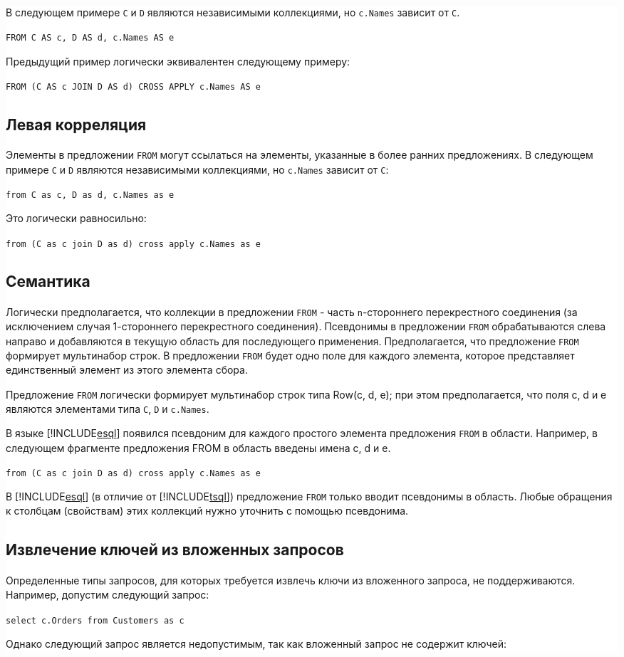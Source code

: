  В следующем примере `C` и `D` являются независимыми коллекциями, но `c.Names` зависит от `C`.  
  
```  
FROM C AS c, D AS d, c.Names AS e  
```  
  
 Предыдущий пример логически эквивалентен следующему примеру:  
  
 `FROM (C AS c JOIN D AS d) CROSS APPLY c.Names AS e`  
  
## <a name="left-correlation"></a>Левая корреляция  
 Элементы в предложении `FROM` могут ссылаться на элементы, указанные в более ранних предложениях. В следующем примере `C` и `D` являются независимыми коллекциями, но `c.Names` зависит от `C`:  
  
```  
from C as c, D as d, c.Names as e  
```  
  
 Это логически равносильно:  
  
```  
from (C as c join D as d) cross apply c.Names as e  
```  
  
## <a name="semantics"></a>Семантика  
 Логически предполагается, что коллекции в предложении `FROM` - часть `n`-стороннего перекрестного соединения (за исключением случая 1-стороннего перекрестного соединения). Псевдонимы в предложении `FROM` обрабатываются слева направо и добавляются в текущую область для последующего применения. Предполагается, что предложение `FROM` формирует мультинабор строк. В предложении `FROM` будет одно поле для каждого элемента, которое представляет единственный элемент из этого элемента сбора.  
  
 Предложение `FROM` логически формирует мультинабор строк типа Row(c, d, e); при этом предполагается, что поля c, d и e являются элементами типа `C`, `D` и `c.Names`.  
  
 В языке [!INCLUDE[esql](../../../../../../includes/esql-md.md)] появился псевдоним для каждого простого элемента предложения `FROM` в области. Например, в следующем фрагменте предложения FROM в область введены имена c, d и e.  
  
```  
from (C as c join D as d) cross apply c.Names as e  
```  
  
 В [!INCLUDE[esql](../../../../../../includes/esql-md.md)] (в отличие от [!INCLUDE[tsql](../../../../../../includes/tsql-md.md)]) предложение `FROM` только вводит псевдонимы в область. Любые обращения к столбцам (свойствам) этих коллекций нужно уточнить с помощью псевдонима.  
  
## <a name="pulling-up-keys-from-nested-queries"></a>Извлечение ключей из вложенных запросов  
 Определенные типы запросов, для которых требуется извлечь ключи из вложенного запроса, не поддерживаются. Например, допустим следующий запрос:  
  
```  
select c.Orders from Customers as c   
```  
  
 Однако следующий запрос является недопустимым, так как вложенный запрос не содержит ключей:  
  